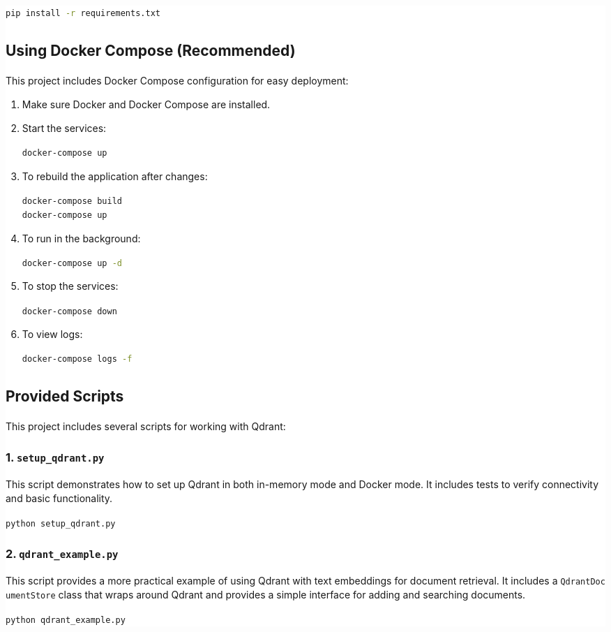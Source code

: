 ```bash
pip install -r requirements.txt
```

## Using Docker Compose (Recommended)

This project includes Docker Compose configuration for easy deployment:

1. Make sure Docker and Docker Compose are installed.

2. Start the services:
   ```bash
   docker-compose up
   ```

3. To rebuild the application after changes:
   ```bash
   docker-compose build
   docker-compose up
   ```

4. To run in the background:
   ```bash
   docker-compose up -d
   ```

5. To stop the services:
   ```bash
   docker-compose down
   ```

6. To view logs:
   ```bash
   docker-compose logs -f
   ```

## Provided Scripts

This project includes several scripts for working with Qdrant:

### 1. `setup_qdrant.py`

This script demonstrates how to set up Qdrant in both in-memory mode and Docker mode. It includes tests to verify connectivity and basic functionality.

```bash
python setup_qdrant.py
```

### 2. `qdrant_example.py`

This script provides a more practical example of using Qdrant with text embeddings for document retrieval. It includes a `QdrantDocumentStore` class that wraps around Qdrant and provides a simple interface for adding and searching documents.

```bash
python qdrant_example.py
```
